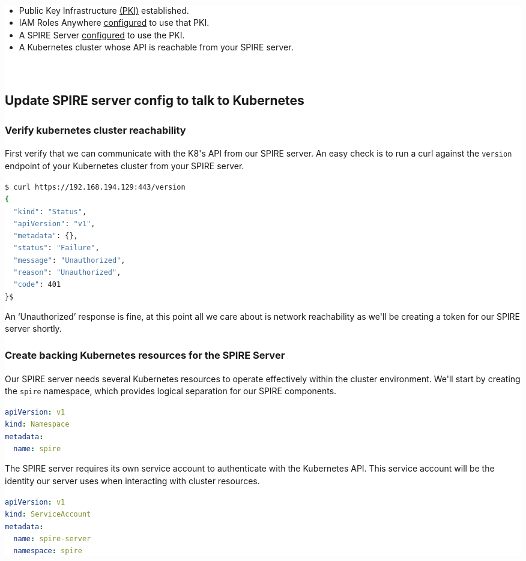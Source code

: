- Public Key Infrastructure [(PKI)](http://misaac.me/blog/grant-aws-access-to-codespaces-via-spiffe-spire-iam-roles-anywhere/#setting-up-our-public-key-infrastructure-pki) established.
- IAM Roles Anywhere [configured](http://misaac.me/blog/grant-aws-access-to-codespaces-via-spiffe-spire-iam-roles-anywhere/#setting-up-iam-roles-anywhere) to use that PKI.
- A SPIRE Server [configured](https://misaac.me/blog/grant-aws-access-to-codespaces-via-spiffe-spire-iam-roles-anywhere/#setting-up-the-spire-server) to use the PKI.
- A Kubernetes cluster whose API is reachable from your SPIRE server.

<br>

## Update SPIRE server config to talk to Kubernetes

### Verify kubernetes cluster reachability
First verify that we can communicate with the K8's API from our SPIRE server. An easy check is to run a curl against the `version` endpoint of your Kubernetes cluster from your SPIRE server. 

```bash
$ curl https://192.168.194.129:443/version
{
  "kind": "Status",
  "apiVersion": "v1",
  "metadata": {},
  "status": "Failure",
  "message": "Unauthorized",
  "reason": "Unauthorized",
  "code": 401
}$ 
```
An ‘Unauthorized’ response is fine, at this point all we care about is network reachability as we'll be creating a token for our SPIRE server shortly. 

### Create backing Kubernetes resources for the SPIRE Server

Our SPIRE server needs several Kubernetes resources to operate effectively within the cluster environment. We'll start by creating the `spire` namespace, which provides logical separation for our SPIRE components.

```yaml
apiVersion: v1
kind: Namespace
metadata:
  name: spire
```

The SPIRE server requires its own service account to authenticate with the Kubernetes API. This service account will be the identity our server uses when interacting with cluster resources.

```yaml
apiVersion: v1
kind: ServiceAccount
metadata:
  name: spire-server
  namespace: spire
```
